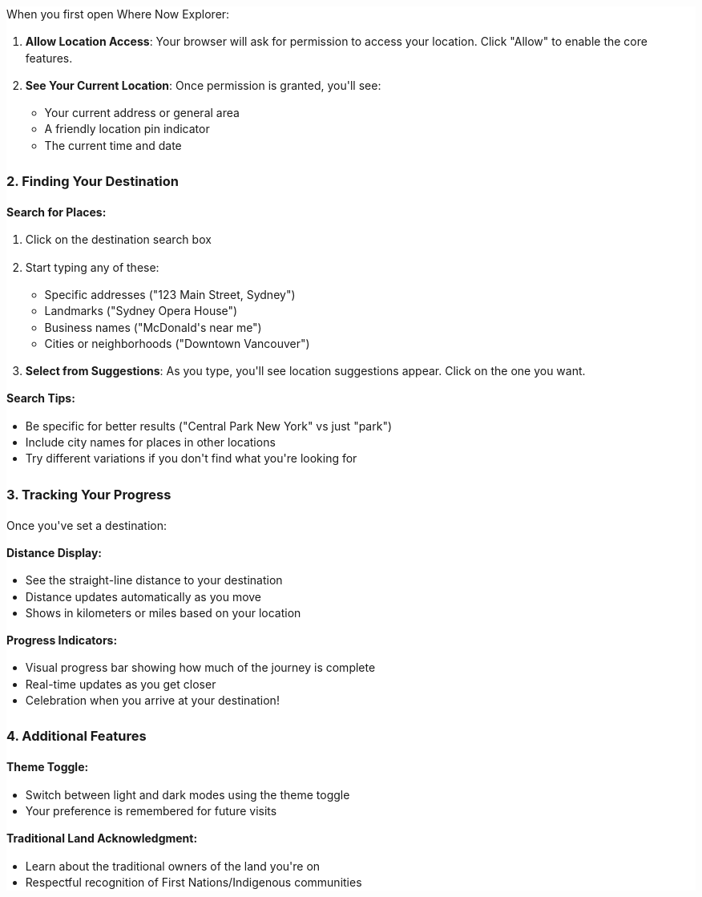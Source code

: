 When you first open Where Now Explorer:

1. **Allow Location Access**: Your browser will ask for permission to access your location. Click "Allow" to enable the core features.

2. **See Your Current Location**: Once permission is granted, you'll see:
   - Your current address or general area
   - A friendly location pin indicator
   - The current time and date

### 2. Finding Your Destination

**Search for Places:**

1. Click on the destination search box
2. Start typing any of these:
   - Specific addresses ("123 Main Street, Sydney")
   - Landmarks ("Sydney Opera House")
   - Business names ("McDonald's near me")
   - Cities or neighborhoods ("Downtown Vancouver")

3. **Select from Suggestions**: As you type, you'll see location suggestions appear. Click on the one you want.

**Search Tips:**

- Be specific for better results ("Central Park New York" vs just "park")
- Include city names for places in other locations
- Try different variations if you don't find what you're looking for

### 3. Tracking Your Progress

Once you've set a destination:

**Distance Display:**

- See the straight-line distance to your destination
- Distance updates automatically as you move
- Shows in kilometers or miles based on your location

**Progress Indicators:**

- Visual progress bar showing how much of the journey is complete
- Real-time updates as you get closer
- Celebration when you arrive at your destination!

### 4. Additional Features

**Theme Toggle:**

- Switch between light and dark modes using the theme toggle
- Your preference is remembered for future visits

**Traditional Land Acknowledgment:**

- Learn about the traditional owners of the land you're on
- Respectful recognition of First Nations/Indigenous communities
